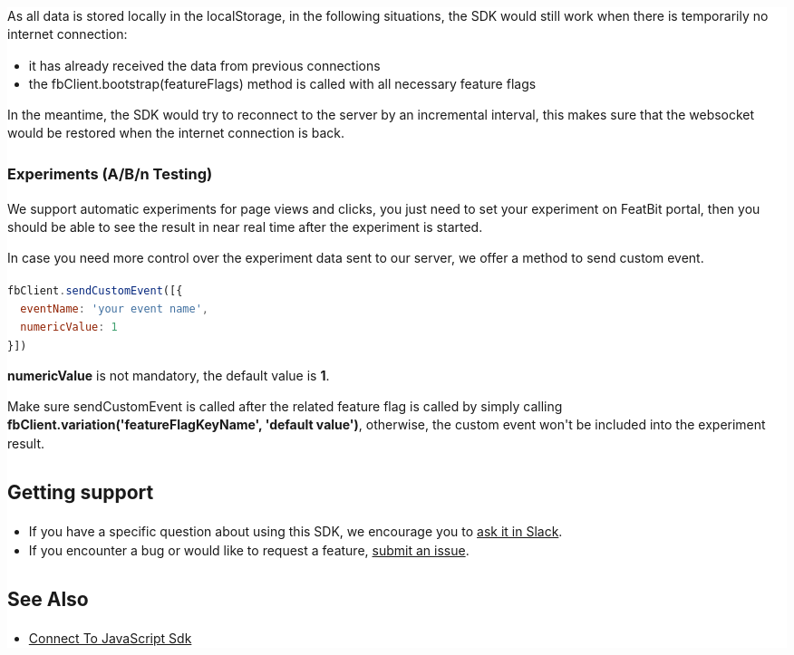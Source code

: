 As all data is stored locally in the localStorage, in the following situations, the SDK would still work when there is temporarily no internet connection:
- it has already received the data from previous connections
- the fbClient.bootstrap(featureFlags) method is called with all necessary feature flags

In the meantime, the SDK would try to reconnect to the server by an incremental interval, this makes sure that the websocket would be restored when the internet connection is back.


### Experiments (A/B/n Testing)

We support automatic experiments for page views and clicks, you just need to set your experiment on FeatBit portal, then you should be able to see the result in near real time after the experiment is started.

In case you need more control over the experiment data sent to our server, we offer a method to send custom event.

```javascript
fbClient.sendCustomEvent([{
  eventName: 'your event name',
  numericValue: 1
}])
```

**numericValue** is not mandatory, the default value is **1**.

Make sure sendCustomEvent is called after the related feature flag is called by simply calling **fbClient.variation('featureFlagKeyName', 'default value')**, otherwise, the custom event won't be included into the experiment result.

## Getting support

- If you have a specific question about using this SDK, we encourage you to [ask it in Slack](https://join.slack.com/t/featbit/shared_invite/zt-1ew5e2vbb-x6Apan1xZOaYMnFzqZkGNQ).
- If you encounter a bug or would like to request a feature, [submit an issue](https://github.com/featbit/featbit-js-client-sdk/issues).

## See Also

- [Connect To JavaScript Sdk](https://docs.featbit.co/getting-started/connect-an-sdk#javascript)
